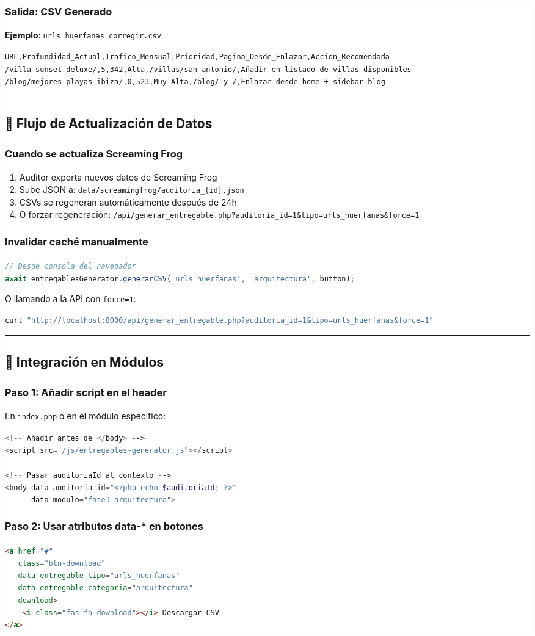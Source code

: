 ### Salida: CSV Generado

**Ejemplo**: `urls_huerfanas_corregir.csv`

```csv
URL,Profundidad_Actual,Trafico_Mensual,Prioridad,Pagina_Desde_Enlazar,Accion_Recomendada
/villa-sunset-deluxe/,5,342,Alta,/villas/san-antonio/,Añadir en listado de villas disponibles
/blog/mejores-playas-ibiza/,0,523,Muy Alta,/blog/ y /,Enlazar desde home + sidebar blog
```

---

## 🔄 Flujo de Actualización de Datos

### Cuando se actualiza Screaming Frog

1. Auditor exporta nuevos datos de Screaming Frog
2. Sube JSON a: `data/screamingfrog/auditoria_{id}.json`
3. CSVs se regeneran automáticamente después de 24h
4. O forzar regeneración: `/api/generar_entregable.php?auditoria_id=1&tipo=urls_huerfanas&force=1`

### Invalidar caché manualmente

```javascript
// Desde consola del navegador
await entregablesGenerator.generarCSV('urls_huerfanas', 'arquitectura', button);
```

O llamando a la API con `force=1`:
```bash
curl "http://localhost:8000/api/generar_entregable.php?auditoria_id=1&tipo=urls_huerfanas&force=1"
```

---

## 🎨 Integración en Módulos

### Paso 1: Añadir script en el header

En `index.php` o en el módulo específico:

```php
<!-- Añadir antes de </body> -->
<script src="/js/entregables-generator.js"></script>

<!-- Pasar auditoriaId al contexto -->
<body data-auditoria-id="<?php echo $auditoriaId; ?>"
      data-modulo="fase3_arquitectura">
```

### Paso 2: Usar atributos data-* en botones

```html
<a href="#"
   class="btn-download"
   data-entregable-tipo="urls_huerfanas"
   data-entregable-categoria="arquitectura"
   download>
    <i class="fas fa-download"></i> Descargar CSV
</a>
```
